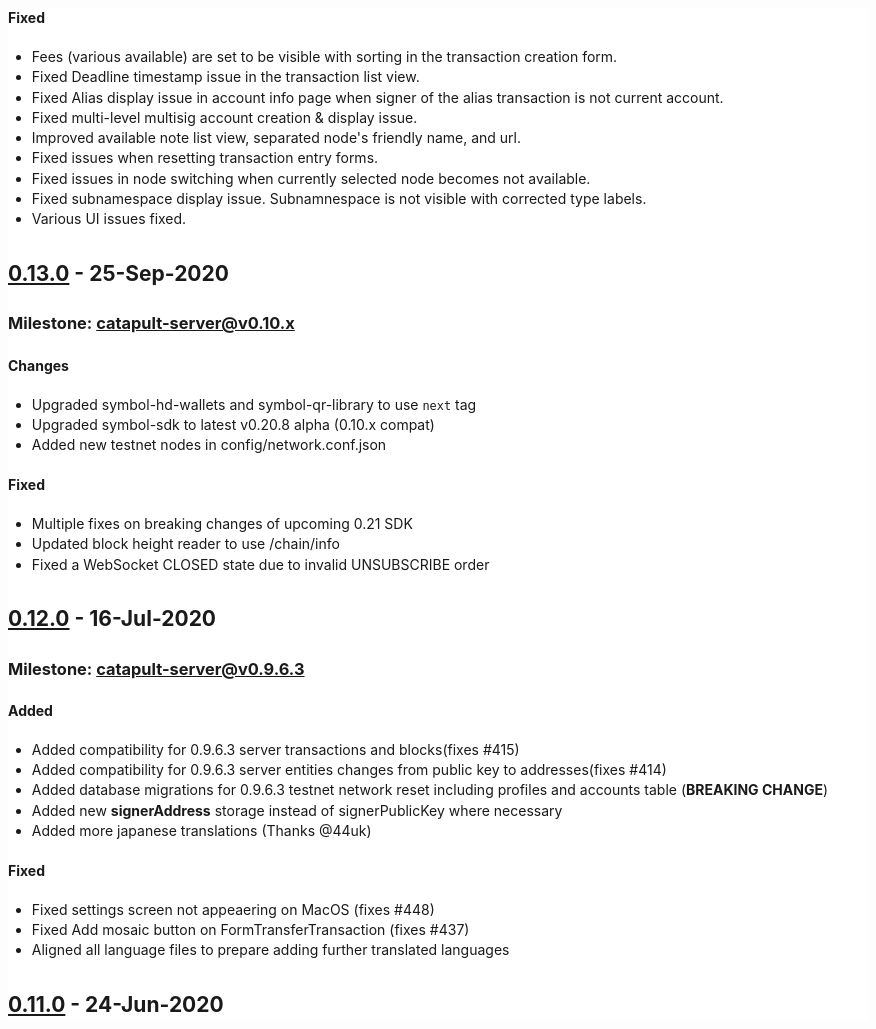 #### Fixed

- Fees (various available) are set to be visible with sorting in the transaction creation form.
- Fixed Deadline timestamp issue in the transaction list view.
- Fixed Alias display issue in account info page when signer of the alias transaction is not current account.
- Fixed multi-level multisig account creation & display issue.
- Improved available note list view, separated node's friendly name, and url.
- Fixed issues when resetting transaction entry forms.
- Fixed issues in node switching when currently selected node becomes not available.
- Fixed subnamespace display issue. Subnamnespace is not visible with corrected type labels.
- Various UI issues fixed.

## [0.13.0][v0.13.0] - 25-Sep-2020

### Milestone: [catapult-server@v0.10.x](https://github.com/nemtech/catapult-server/releases/tag/v0.10.0)

#### Changes

- Upgraded symbol-hd-wallets and symbol-qr-library to use `next` tag
- Upgraded symbol-sdk to latest v0.20.8 alpha (0.10.x compat)
- Added new testnet nodes in config/network.conf.json

#### Fixed

- Multiple fixes on breaking changes of upcoming 0.21 SDK
- Updated block height reader to use /chain/info
- Fixed a WebSocket CLOSED state due to invalid UNSUBSCRIBE order

## [0.12.0][v0.12.0] - 16-Jul-2020

### Milestone: [catapult-server@v0.9.6.3](https://github.com/nemtech/catapult-server/releases/tag/v0.9.6.3)

#### Added

- Added compatibility for 0.9.6.3 server transactions and blocks(fixes #415)
- Added compatibility for 0.9.6.3 server entities changes from public key to addresses(fixes #414)
- Added database migrations for 0.9.6.3 testnet network reset including profiles and accounts table (**BREAKING CHANGE**)
- Added new **signerAddress** storage instead of signerPublicKey where necessary
- Added more japanese translations (Thanks @44uk)

#### Fixed

- Fixed settings screen not appeaering on MacOS (fixes #448)
- Fixed Add mosaic button on FormTransferTransaction (fixes #437)
- Aligned all language files to prepare adding further translated languages

## [0.11.0][v0.11.0] - 24-Jun-2020


[v0.13.6]: https://github.com/nemfoundation/symbol-desktop-wallet/releases/tag/v0.13.5...v0.13.6
[v0.13.5]: https://github.com/nemfoundation/symbol-desktop-wallet/releases/tag/v0.13.4...v0.13.5
[v0.13.4]: https://github.com/nemfoundation/symbol-desktop-wallet/releases/tag/v0.13.3...v0.13.4
[v0.13.3]: https://github.com/nemfoundation/symbol-desktop-wallet/releases/tag/v0.13.3...v0.13.3
[v0.13.2]: https://github.com/nemfoundation/symbol-desktop-wallet/releases/tag/v0.13.0...v0.13.2
[v0.13.0]: https://github.com/nemfoundation/symbol-desktop-wallet/releases/tag/v0.11.0...v0.13.0
[v0.12.0]: https://github.com/nemfoundation/symbol-desktop-wallet/releases/tag/v0.11.0...v0.12.0
[v0.11.0]: https://github.com/nemfoundation/symbol-desktop-wallet/releases/tag/v0.10.0...v0.11.0
[v0.10.0]: https://github.com/nemfoundation/symbol-desktop-wallet/releases/tag/v0.9.9...v0.10.0
[v0.9.9]: https://github.com/nemfoundation/symbol-desktop-wallet/releases/tag/v0.9.8-beta1...v0.9.9
[v0.9.8]: https://github.com/nemfoundation/symbol-desktop-wallet/releases/tag/v0.9.8-beta1
[v0.9.8-beta1]: https://github.com/nemfoundation/symbol-desktop-wallet/compare/v0.9.7-beta1...v0.9.8-beta1
[v0.9.7]: https://github.com/nemfoundation/symbol-desktop-wallet/releases/tag/v0.9.7-beta1
[v0.9.7-beta1]: https://github.com/nemfoundation/symbol-desktop-wallet/compare/v0.9.6...v0.9.7-beta1
[v0.9.6]: https://github.com/nemfoundation/symbol-desktop-wallet/releases/tag/v0.9.6-beta2
[v0.9.6-beta2]: https://github.com/nemfoundation/symbol-desktop-wallet/compare/v0.9.6-beta1...v0.9.6-beta2
[v0.9.6-beta1]: https://github.com/nemfoundation/symbol-desktop-wallet/compare/v0.9.5-beta6...v0.9.6-beta1
[v0.9.5]: https://github.com/nemfoundation/symbol-desktop-wallet/releases/tag/v0.9.5-beta6
[v0.9.5-beta6]: https://github.com/nemfoundation/symbol-desktop-wallet/compare/v0.9.5-beta5...v0.9.5-beta6
[v0.9.5-beta5]: https://github.com/nemfoundation/symbol-desktop-wallet/compare/v0.9.5-beta4...v0.9.5-beta5
[v0.9.5-beta4]: https://github.com/nemfoundation/symbol-desktop-wallet/compare/v0.9.5-beta2...v0.9.5-beta4
[v0.9.5-beta2]: https://github.com/nemfoundation/symbol-desktop-wallet/compare/v0.9.5-beta1...v0.9.5-beta2
[v0.9.5-beta1]: https://github.com/nemfoundation/symbol-desktop-wallet/compare/v0.9.4-beta...v0.9.5-beta1
[v0.9.4-beta]: https://github.com/nemfoundation/symbol-desktop-wallet/releases/tag/v0.9.4-beta